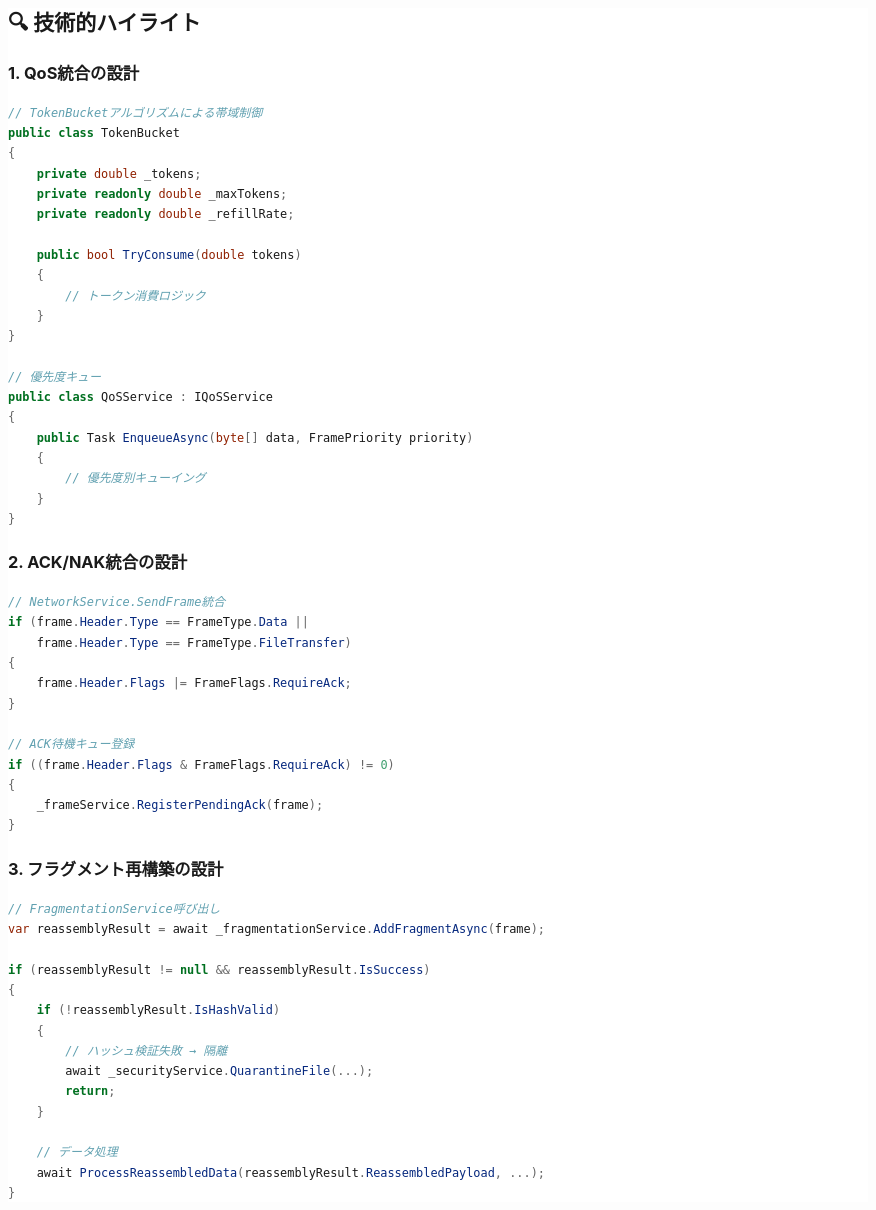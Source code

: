 ## 🔍 技術的ハイライト

### 1. QoS統合の設計
```csharp
// TokenBucketアルゴリズムによる帯域制御
public class TokenBucket
{
    private double _tokens;
    private readonly double _maxTokens;
    private readonly double _refillRate;
    
    public bool TryConsume(double tokens)
    {
        // トークン消費ロジック
    }
}

// 優先度キュー
public class QoSService : IQoSService
{
    public Task EnqueueAsync(byte[] data, FramePriority priority)
    {
        // 優先度別キューイング
    }
}
```

### 2. ACK/NAK統合の設計
```csharp
// NetworkService.SendFrame統合
if (frame.Header.Type == FrameType.Data || 
    frame.Header.Type == FrameType.FileTransfer)
{
    frame.Header.Flags |= FrameFlags.RequireAck;
}

// ACK待機キュー登録
if ((frame.Header.Flags & FrameFlags.RequireAck) != 0)
{
    _frameService.RegisterPendingAck(frame);
}
```

### 3. フラグメント再構築の設計
```csharp
// FragmentationService呼び出し
var reassemblyResult = await _fragmentationService.AddFragmentAsync(frame);

if (reassemblyResult != null && reassemblyResult.IsSuccess)
{
    if (!reassemblyResult.IsHashValid)
    {
        // ハッシュ検証失敗 → 隔離
        await _securityService.QuarantineFile(...);
        return;
    }
    
    // データ処理
    await ProcessReassembledData(reassemblyResult.ReassembledPayload, ...);
}
```
